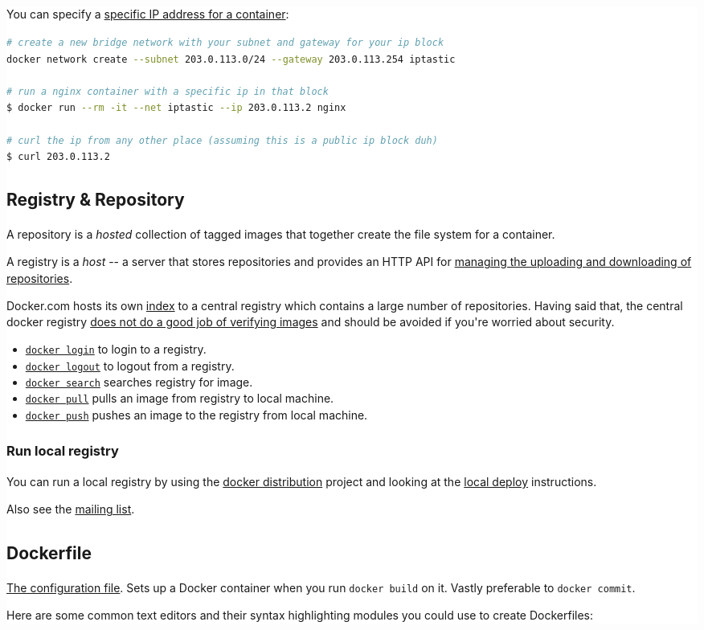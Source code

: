 You can specify a [specific IP address for a container](https://blog.jessfraz.com/post/ips-for-all-the-things/):

```sh
# create a new bridge network with your subnet and gateway for your ip block
docker network create --subnet 203.0.113.0/24 --gateway 203.0.113.254 iptastic

# run a nginx container with a specific ip in that block
$ docker run --rm -it --net iptastic --ip 203.0.113.2 nginx

# curl the ip from any other place (assuming this is a public ip block duh)
$ curl 203.0.113.2
```

## Registry & Repository

A repository is a *hosted* collection of tagged images that together create the file system for a container.

A registry is a *host* -- a server that stores repositories and provides an HTTP API for [managing the uploading and downloading of repositories](https://docs.docker.com/engine/tutorials/dockerrepos/).

Docker.com hosts its own [index](https://hub.docker.com/) to a central registry which contains a large number of repositories.  Having said that, the central docker registry [does not do a good job of verifying images](https://titanous.com/posts/docker-insecurity) and should be avoided if you're worried about security.

* [`docker login`](https://docs.docker.com/engine/reference/commandline/login) to login to a registry.
* [`docker logout`](https://docs.docker.com/engine/reference/commandline/logout) to logout from a registry.
* [`docker search`](https://docs.docker.com/engine/reference/commandline/search) searches registry for image.
* [`docker pull`](https://docs.docker.com/engine/reference/commandline/pull) pulls an image from registry to local machine.
* [`docker push`](https://docs.docker.com/engine/reference/commandline/push) pushes an image to the registry from local machine.

### Run local registry

You can run a local registry by using the [docker distribution](https://github.com/docker/distribution) project and looking at the [local deploy](https://github.com/docker/docker.github.io/blob/master/registry/deploying.md) instructions.

Also see the [mailing list](https://groups.google.com/a/dockerproject.org/forum/#!forum/distribution).

## Dockerfile

[The configuration file](https://docs.docker.com/engine/reference/builder/). Sets up a Docker container when you run `docker build` on it. Vastly preferable to `docker commit`.  

Here are some common text editors and their syntax highlighting modules you could use to create Dockerfiles:
